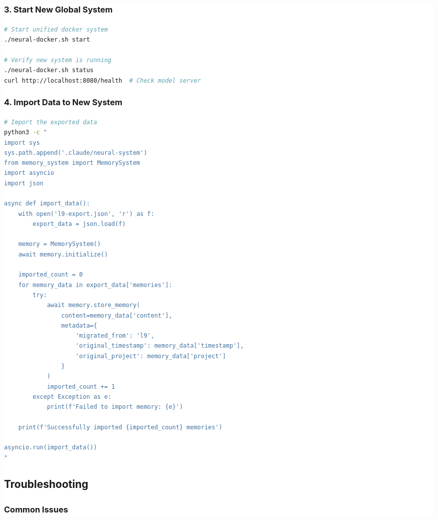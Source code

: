 ### 3. Start New Global System
```bash
# Start unified docker system
./neural-docker.sh start

# Verify new system is running
./neural-docker.sh status
curl http://localhost:8080/health  # Check model server
```

### 4. Import Data to New System
```bash
# Import the exported data
python3 -c "
import sys
sys.path.append('.claude/neural-system')
from memory_system import MemorySystem
import asyncio
import json

async def import_data():
    with open('l9-export.json', 'r') as f:
        export_data = json.load(f)
    
    memory = MemorySystem()
    await memory.initialize()
    
    imported_count = 0
    for memory_data in export_data['memories']:
        try:
            await memory.store_memory(
                content=memory_data['content'],
                metadata={
                    'migrated_from': 'l9',
                    'original_timestamp': memory_data['timestamp'],
                    'original_project': memory_data['project']
                }
            )
            imported_count += 1
        except Exception as e:
            print(f'Failed to import memory: {e}')
    
    print(f'Successfully imported {imported_count} memories')

asyncio.run(import_data())
"
```

## Troubleshooting

### Common Issues
